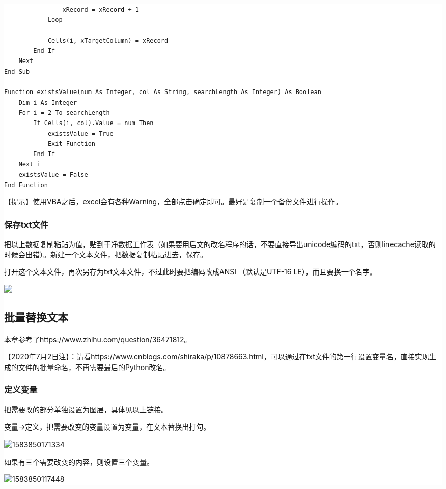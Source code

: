 ```vbscript
                xRecord = xRecord + 1
            Loop
            
            Cells(i, xTargetColumn) = xRecord
        End If
    Next
End Sub

Function existsValue(num As Integer, col As String, searchLength As Integer) As Boolean
    Dim i As Integer
    For i = 2 To searchLength
        If Cells(i, col).Value = num Then
            existsValue = True
            Exit Function
        End If
    Next i
    existsValue = False
End Function
```

【提示】使用VBA之后，excel会有各种Warning，全部点击确定即可。最好是复制一个备份文件进行操作。



### 保存txt文件

把以上数据复制粘贴为值，贴到干净数据工作表（如果要用后文的改名程序的话，不要直接导出unicode编码的txt，否则linecache读取的时候会出错）。新建一个文本文件，把数据复制粘贴进去，保存。

打开这个文本文件，再次另存为txt文本文件，不过此时要把编码改成ANSI （默认是UTF-16 LE），而且要换一个名字。

<img src="C:\Users\hasee\AppData\Roaming\Typora\typora-user-images\1583593439087.png" width="80%">





## 批量替换文本

本章参考了https://www.zhihu.com/question/36471812。

【2020年7月2日注】：请看https://www.cnblogs.com/shiraka/p/10878663.html，可以通过在txt文件的第一行设置变量名，直接实现生成的文件的批量命名，不再需要最后的Python改名。



### 定义变量

把需要改的部分单独设置为图层，具体见以上链接。

<kbd>变量</kbd>→<kbd>定义</kbd>，把需要改变的变量设置为变量，在文本替换出打勾。

![1583850171334](C:\Users\hasee\AppData\Roaming\Typora\typora-user-images\1583850171334.png)

如果有三个需要改变的内容，则设置三个变量。

![1583850117448](C:\Users\hasee\AppData\Roaming\Typora\typora-user-images\1583850117448.png)
